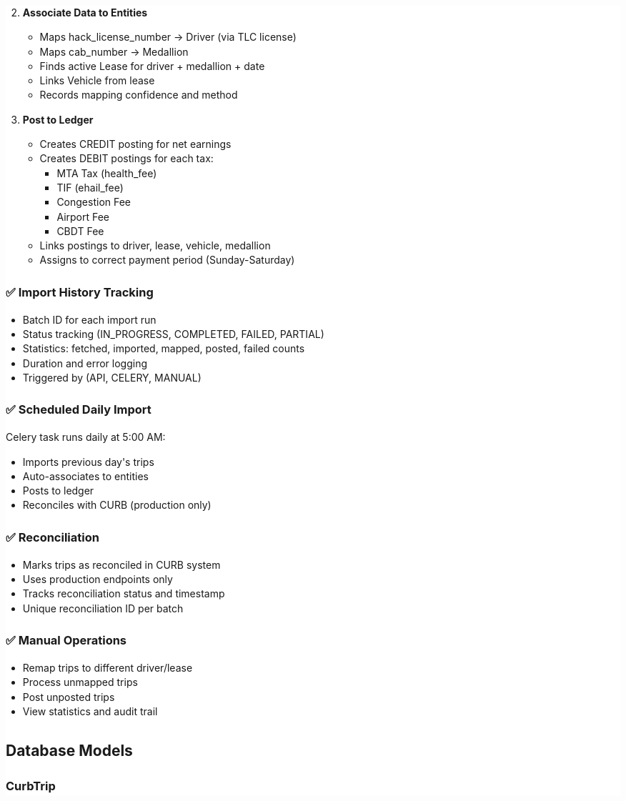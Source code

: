 2. **Associate Data to Entities**
   - Maps hack_license_number → Driver (via TLC license)
   - Maps cab_number → Medallion
   - Finds active Lease for driver + medallion + date
   - Links Vehicle from lease
   - Records mapping confidence and method

3. **Post to Ledger**
   - Creates CREDIT posting for net earnings
   - Creates DEBIT postings for each tax:
     - MTA Tax (health_fee)
     - TIF (ehail_fee)
     - Congestion Fee
     - Airport Fee
     - CBDT Fee
   - Links postings to driver, lease, vehicle, medallion
   - Assigns to correct payment period (Sunday-Saturday)

### ✅ Import History Tracking

- Batch ID for each import run
- Status tracking (IN_PROGRESS, COMPLETED, FAILED, PARTIAL)
- Statistics: fetched, imported, mapped, posted, failed counts
- Duration and error logging
- Triggered by (API, CELERY, MANUAL)

### ✅ Scheduled Daily Import

Celery task runs daily at 5:00 AM:
- Imports previous day's trips
- Auto-associates to entities
- Posts to ledger
- Reconciles with CURB (production only)

### ✅ Reconciliation

- Marks trips as reconciled in CURB system
- Uses production endpoints only
- Tracks reconciliation status and timestamp
- Unique reconciliation ID per batch

### ✅ Manual Operations

- Remap trips to different driver/lease
- Process unmapped trips
- Post unposted trips
- View statistics and audit trail

## Database Models

### CurbTrip
